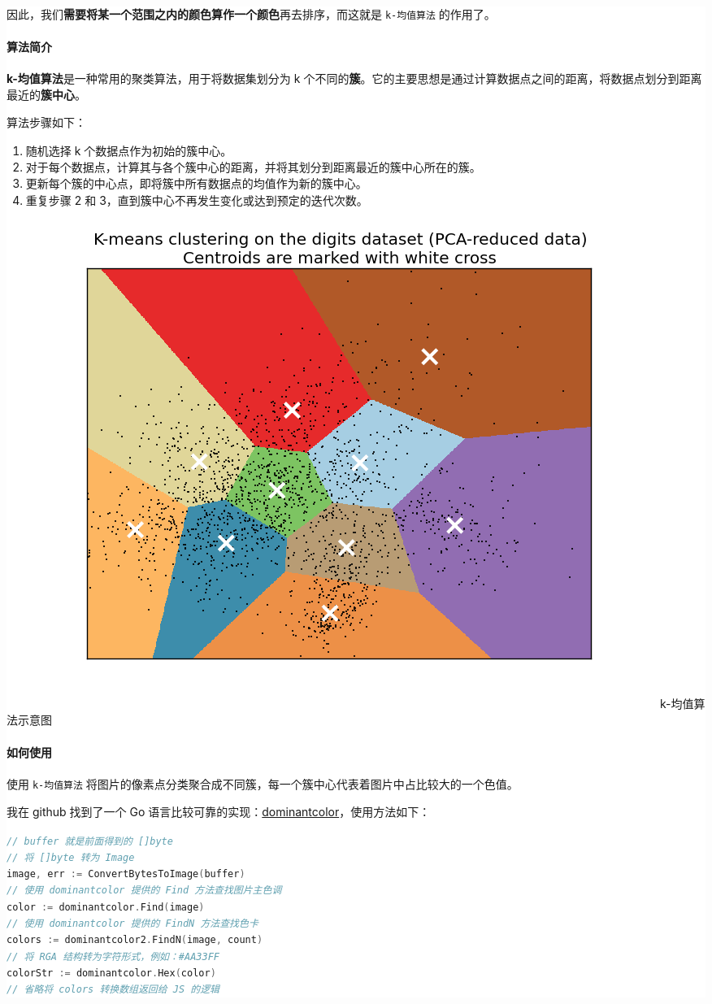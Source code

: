 因此，我们**需要将某一个范围之内的颜色算作一个颜色**再去排序，而这就是 `k-均值算法` 的作用了。

#### 算法简介

**k-均值算法**是一种常用的聚类算法，用于将数据集划分为 k 个不同的**簇**。它的主要思想是通过计算数据点之间的距离，将数据点划分到距离最近的**簇中心**。

算法步骤如下：

1. 随机选择 k 个数据点作为初始的簇中心。
2. 对于每个数据点，计算其与各个簇中心的距离，并将其划分到距离最近的簇中心所在的簇。
3. 更新每个簇的中心点，即将簇中所有数据点的均值作为新的簇中心。
4. 重复步骤 2 和 3，直到簇中心不再发生变化或达到预定的迭代次数。

![image](./1446e68a039c63c037afa5e35f7526f1.png)
k-均值算法示意图

#### 如何使用

使用 `k-均值算法` 将图片的像素点分类聚合成不同簇，每一个簇中心代表着图片中占比较大的一个色值。

我在 github 找到了一个 Go 语言比较可靠的实现：[dominantcolor](https://github.com/cenkalti/dominantcolor)，使用方法如下：

```go
// buffer 就是前面得到的 []byte
// 将 []byte 转为 Image
image, err := ConvertBytesToImage(buffer)
// 使用 dominantcolor 提供的 Find 方法查找图片主色调
color := dominantcolor.Find(image)
// 使用 dominantcolor 提供的 FindN 方法查找色卡
colors := dominantcolor2.FindN(image, count)
// 将 RGA 结构转为字符形式，例如：#AA33FF
colorStr := dominantcolor.Hex(color)
// 省略将 colors 转换数组返回给 JS 的逻辑
```
